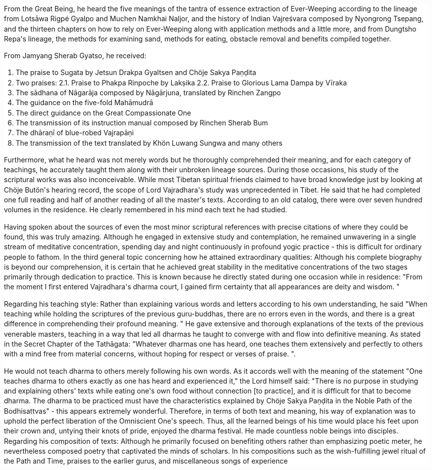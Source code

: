 From the Great Being, he heard the five meanings of the tantra of essence extraction of Ever-Weeping according to the lineage from Lotsāwa Rigpé Gyalpo and Muchen Namkhai Naljor, and the history of Indian Vajreśvara composed by Nyongrong Tsepang, and the thirteen chapters on how to rely on Ever-Weeping along with application methods and a little more, and from Dungtsho Repa's lineage, the methods for examining sand, methods for eating, obstacle removal and benefits compiled together.

From Jamyang Sherab Gyatso, he received:
1. The praise to Sugata by Jetsun Drakpa Gyaltsen and Chöje Sakya Paṇḍita
2. Two praises:
   2.1. Praise to Phakpa Rinpoche by Lakṣika
   2.2. Praise to Glorious Lama Dampa by Vīraka
3. The sādhana of Nāgarāja composed by Nāgārjuna, translated by Rinchen Zangpo
4. The guidance on the five-fold Mahāmudrā
5. The direct guidance on the Great Compassionate One
6. The transmission of its instruction manual composed by Rinchen Sherab Bum
7. The dhāraṇī of blue-robed Vajrapāṇi
8. The transmission of the text translated by Khön Luwang Sungwa and many others

Furthermore, what he heard was not merely words but he thoroughly comprehended their meaning, and for each category of teachings, he accurately taught them along with their unbroken lineage sources. During those occasions, his study of the scriptural works was also inconceivable. While most Tibetan spiritual friends claimed to have broad knowledge just by looking at Chöje Butön's hearing record, the scope of Lord Vajradhara's study was unprecedented in Tibet. He said that he had completed one full reading and half of another reading of all the master's texts. According to an old catalog, there were over seven hundred volumes in the residence. He clearly remembered in his mind each text he had studied.

Having spoken about the sources of even the most minor scriptural references with precise citations of where they could be found, this was truly amazing. Although he engaged in extensive study and contemplation, he remained unwavering in a single stream of meditative concentration, spending day and night continuously in profound yogic practice - this is difficult for ordinary people to fathom. In the third general topic concerning how he attained extraordinary qualities: Although his complete biography is beyond our comprehension, it is certain that he achieved great stability in the meditative concentrations of the two stages primarily through dedication to practice. This is known because he directly stated during one occasion while in residence: "From the moment I first entered Vajradhara's dharma court, I gained firm certainty that all appearances are deity and wisdom. "

Regarding his teaching style: Rather than explaining various words and letters according to his own understanding, he said "When teaching while holding the scriptures of the previous guru-buddhas, there are no errors even in the words, and there is a great difference in comprehending their profound meaning. " He gave extensive and thorough explanations of the texts of the previous venerable masters, teaching in a way that led all dharmas he taught to converge with and flow into definitive meaning. As stated in the Secret Chapter of the Tathāgata: "Whatever dharmas one has heard, one teaches them extensively and perfectly to others with a mind free from material concerns, without hoping for respect or verses of praise. ".

He would not teach dharma to others merely following his own words. As it accords well with the meaning of the statement "One teaches dharma to others exactly as one has heard and experienced it," the Lord himself said: "There is no purpose in studying and explaining others' texts while eating one's own food without connection [to practice], and it is difficult for that to become dharma. The dharma to be practiced must have the characteristics explained by Chöje Sakya Paṇḍita in the Noble Path of the Bodhisattvas" - this appears extremely wonderful. Therefore, in terms of both text and meaning, his way of explanation was to uphold the perfect liberation of the Omniscient One's speech. Thus, all the learned beings of his time would place his feet upon their crown and, untying their knots of pride, enjoyed the dharma festival. He made countless noble beings into disciples. Regarding his composition of texts: Although he primarily focused on benefiting others rather than emphasizing poetic meter, he nevertheless composed poetry that captivated the minds of scholars. In his compositions such as the wish-fulfilling jewel ritual of the Path and Time, praises to the earlier gurus, and miscellaneous songs of experience
